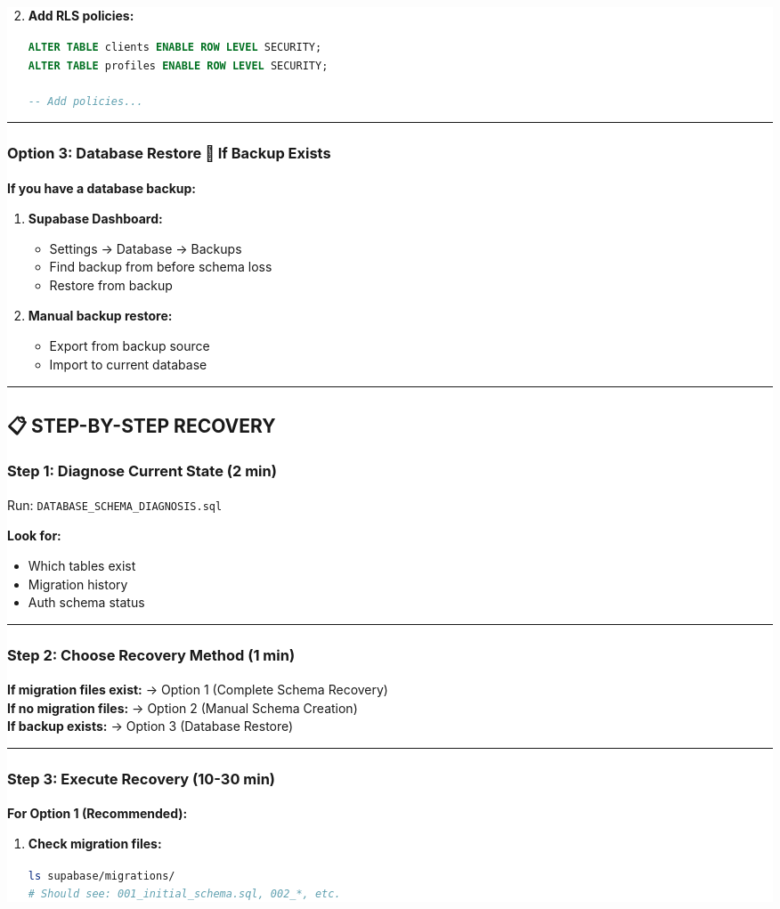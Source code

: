 2. **Add RLS policies:**
   ```sql
   ALTER TABLE clients ENABLE ROW LEVEL SECURITY;
   ALTER TABLE profiles ENABLE ROW LEVEL SECURITY;
   
   -- Add policies...
   ```

---

### **Option 3: Database Restore** 🔄 **If Backup Exists**

**If you have a database backup:**

1. **Supabase Dashboard:**
   - Settings → Database → Backups
   - Find backup from before schema loss
   - Restore from backup

2. **Manual backup restore:**
   - Export from backup source
   - Import to current database

---

## 📋 **STEP-BY-STEP RECOVERY**

### **Step 1: Diagnose Current State** (2 min)

Run: `DATABASE_SCHEMA_DIAGNOSIS.sql`

**Look for:**
- Which tables exist
- Migration history
- Auth schema status

---

### **Step 2: Choose Recovery Method** (1 min)

**If migration files exist:** → Option 1 (Complete Schema Recovery)  
**If no migration files:** → Option 2 (Manual Schema Creation)  
**If backup exists:** → Option 3 (Database Restore)

---

### **Step 3: Execute Recovery** (10-30 min)

**For Option 1 (Recommended):**

1. **Check migration files:**
   ```bash
   ls supabase/migrations/
   # Should see: 001_initial_schema.sql, 002_*, etc.
   ```
